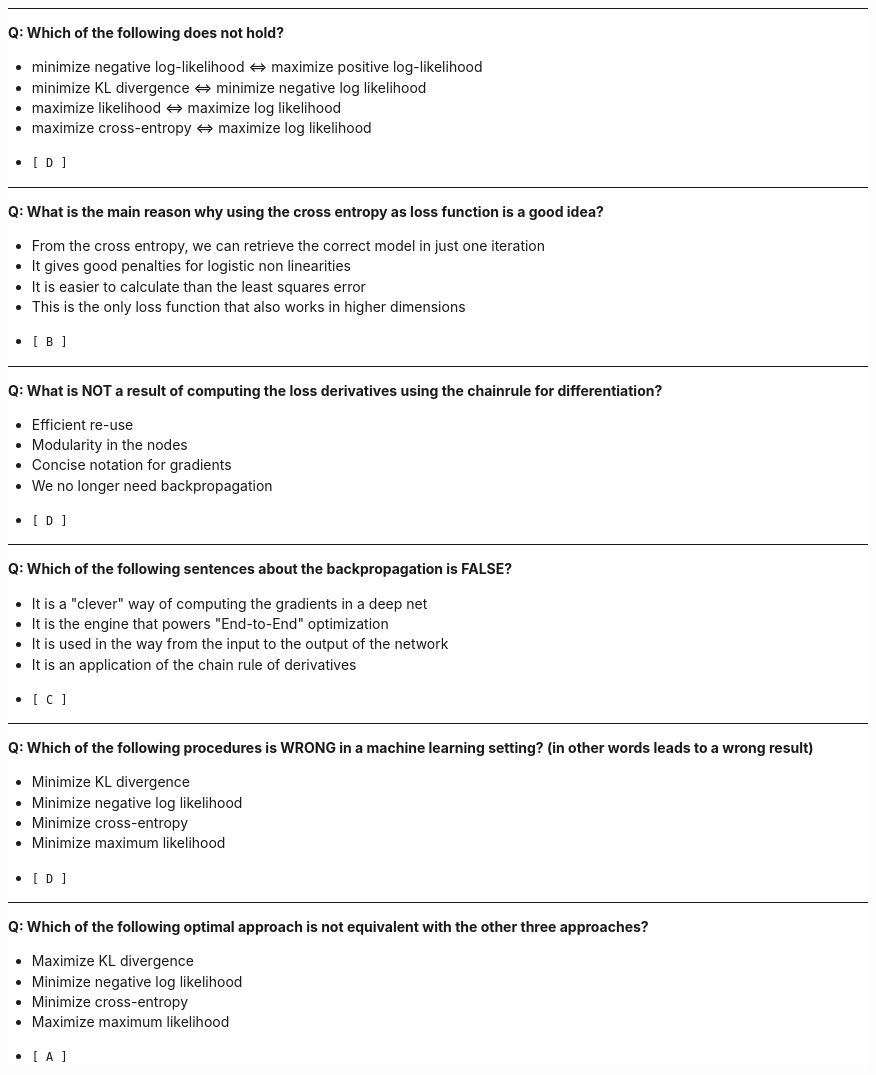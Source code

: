 
---

**Q: Which of the following does not hold?**
- minimize negative log-likelihood <=> maximize positive log-likelihood
- minimize KL divergence <=> minimize negative log likelihood
- maximize likelihood <=> maximize log likelihood
- maximize cross-entropy <=> maximize log likelihood
* `[ D ]`


---

**Q: What is the main reason why using the cross entropy as loss function is a good idea?**
- From the cross entropy, we can retrieve the correct model in just one iteration
- It gives good penalties for logistic non linearities
- It is easier to calculate than the least squares error
- This is the only loss function that also works in higher dimensions
* `[ B ]`


---

**Q: What is NOT a result of computing the loss derivatives using the chainrule for differentiation?**
- Efficient re-use
- Modularity in the nodes
- Concise notation for gradients
- We no longer need backpropagation
* `[ D ]`


---

**Q: Which of the following sentences about the backpropagation is FALSE?**
- It is a "clever" way of computing the gradients in a deep net
- It is the engine that powers "End-to-End" optimization
- It is used in the way from the input to the output of the network
- It is an application of the chain rule of derivatives
* `[ C ]`


---

**Q: Which of the following procedures is WRONG in a machine learning setting? (in other words leads to a wrong result)**
- Minimize KL divergence
- Minimize negative log likelihood
- Minimize cross-entropy
- Minimize maximum likelihood
* `[ D ]`


---

**Q: Which of the following optimal approach is not equivalent with the other three approaches?**
- Maximize KL divergence
- Minimize negative log likelihood
- Minimize cross-entropy
- Maximize maximum likelihood
* `[ A ]`
